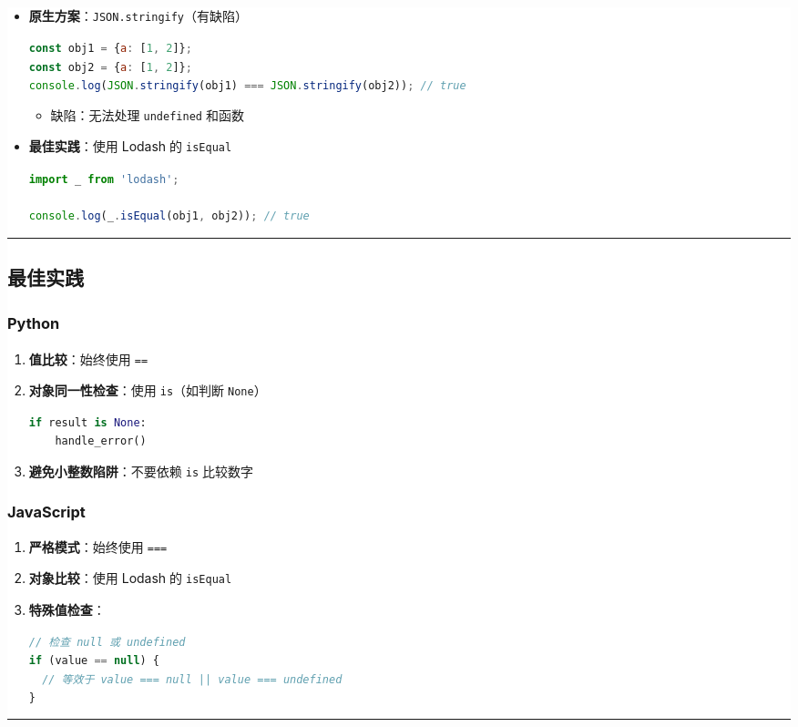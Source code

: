 - **原生方案**：`JSON.stringify`（有缺陷）

  ```javascript
  const obj1 = {a: [1, 2]};
  const obj2 = {a: [1, 2]};
  console.log(JSON.stringify(obj1) === JSON.stringify(obj2)); // true
  ```

  - 缺陷：无法处理 `undefined` 和函数

- **最佳实践**：使用 Lodash 的 `isEqual`

  ```javascript
  import _ from 'lodash';
  
  console.log(_.isEqual(obj1, obj2)); // true
  ```

---

## 最佳实践
### Python

1. **值比较**：始终使用 `==`

2. **对象同一性检查**：使用 `is`（如判断 `None`）

   ```python
   if result is None:
       handle_error()
   ```

3. **避免小整数陷阱**：不要依赖 `is` 比较数字

### JavaScript

1. **严格模式**：始终使用 `===`

2. **对象比较**：使用 Lodash 的 `isEqual`

3. **特殊值检查**：

   ```javascript
   // 检查 null 或 undefined
   if (value == null) { 
     // 等效于 value === null || value === undefined
   }
   ```

---

